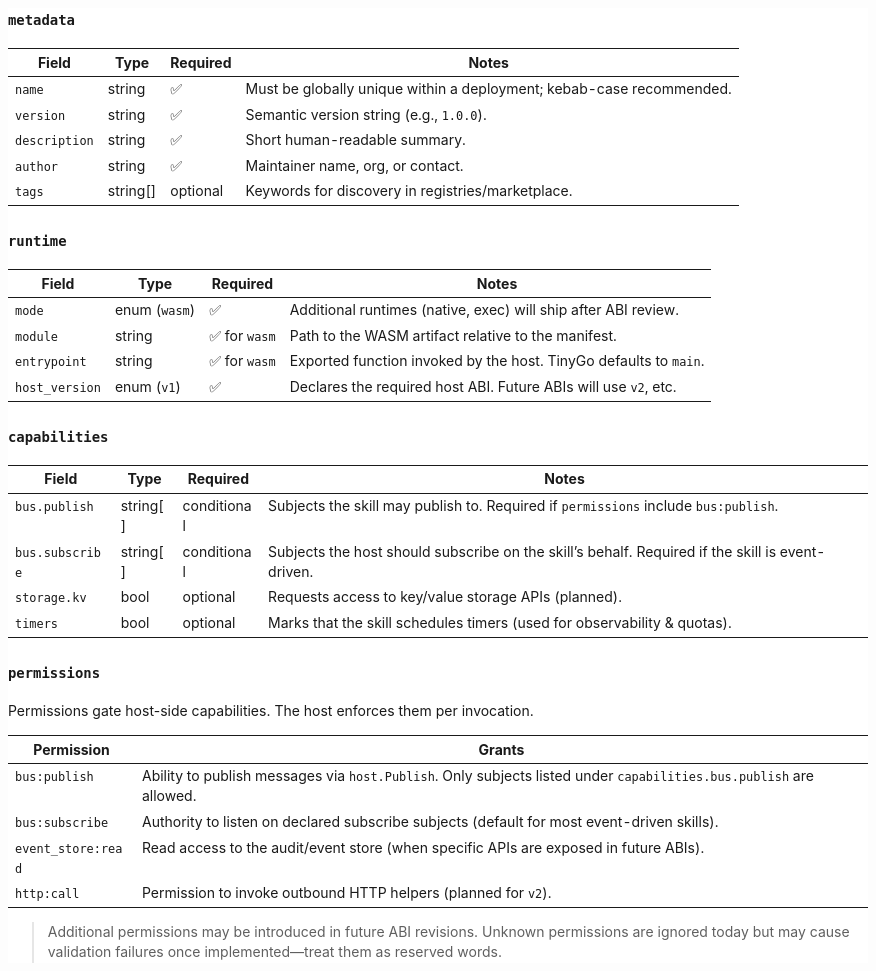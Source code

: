 ### `metadata`

| Field | Type | Required | Notes |
| --- | --- | --- | --- |
| `name` | string | ✅ | Must be globally unique within a deployment; kebab-case recommended. |
| `version` | string | ✅ | Semantic version string (e.g., `1.0.0`). |
| `description` | string | ✅ | Short human-readable summary. |
| `author` | string | ✅ | Maintainer name, org, or contact. |
| `tags` | string[] | optional | Keywords for discovery in registries/marketplace. |

### `runtime`

| Field | Type | Required | Notes |
| --- | --- | --- | --- |
| `mode` | enum (`wasm`) | ✅ | Additional runtimes (native, exec) will ship after ABI review. |
| `module` | string | ✅ for `wasm` | Path to the WASM artifact relative to the manifest. |
| `entrypoint` | string | ✅ for `wasm` | Exported function invoked by the host. TinyGo defaults to `main`. |
| `host_version` | enum (`v1`) | ✅ | Declares the required host ABI. Future ABIs will use `v2`, etc. |

### `capabilities`

| Field | Type | Required | Notes |
| --- | --- | --- | --- |
| `bus.publish` | string[] | conditional | Subjects the skill may publish to. Required if `permissions` include `bus:publish`. |
| `bus.subscribe` | string[] | conditional | Subjects the host should subscribe on the skill’s behalf. Required if the skill is event-driven. |
| `storage.kv` | bool | optional | Requests access to key/value storage APIs (planned). |
| `timers` | bool | optional | Marks that the skill schedules timers (used for observability & quotas). |

### `permissions`

Permissions gate host-side capabilities. The host enforces them per invocation.

| Permission | Grants |
| --- | --- |
| `bus:publish` | Ability to publish messages via `host.Publish`. Only subjects listed under `capabilities.bus.publish` are allowed. |
| `bus:subscribe` | Authority to listen on declared subscribe subjects (default for most event-driven skills). |
| `event_store:read` | Read access to the audit/event store (when specific APIs are exposed in future ABIs). |
| `http:call` | Permission to invoke outbound HTTP helpers (planned for `v2`). |

> Additional permissions may be introduced in future ABI revisions. Unknown permissions are ignored today but may cause validation failures once implemented—treat them as reserved words.
